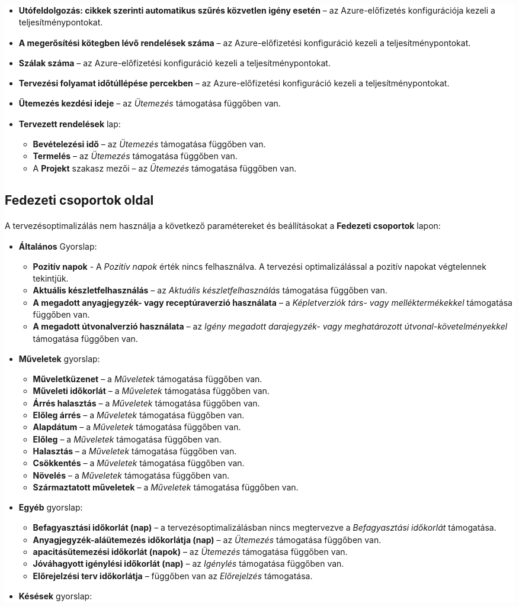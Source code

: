   - **Utófeldolgozás: cikkek szerinti automatikus szűrés közvetlen igény esetén** – az Azure-előfizetés konfigurációja kezeli a teljesítménypontokat.
  - **A megerősítési kötegben lévő rendelések száma** – az Azure-előfizetési konfiguráció kezeli a teljesítménypontokat.
  - **Szálak száma** – az Azure-előfizetési konfiguráció kezeli a teljesítménypontokat.
  - **Tervezési folyamat időtúllépése percekben** – az Azure-előfizetési konfiguráció kezeli a teljesítménypontokat.
  - **Ütemezés kezdési ideje** – az *Ütemezés* támogatása függőben van.

- **Tervezett rendelések** lap:

  - **Bevételezési idő** – az *Ütemezés* támogatása függőben van.
  - **Termelés** – az *Ütemezés* támogatása függőben van.
  - A **Projekt** szakasz mezői – az *Ütemezés* támogatása függőben van.

## <a name="coverage-groups-page"></a>Fedezeti csoportok oldal

A tervezésoptimalizálás nem használja a következő paramétereket és beállításokat a **Fedezeti csoportok** lapon:

- **Általános** Gyorslap:

  - **Pozitív napok** - A *Pozitív napok* érték nincs felhasználva. A tervezési optimalizálással a pozitív napokat végtelennek tekintjük.
  - **Aktuális készletfelhasználás** – az *Aktuális készletfelhasználás* támogatása függőben van.
  - **A megadott anyagjegyzék- vagy receptúraverzió használata** – a *Képletverziók társ- vagy melléktermékekkel* támogatása függőben van.
  - **A megadott útvonalverzió használata** – az *Igény megadott darajegyzék- vagy meghatározott útvonal-követelményekkel* támogatása függőben van.

- **Műveletek** gyorslap:

  - **Műveletküzenet** – a *Műveletek* támogatása függőben van.
  - **Műveleti időkorlát** – a *Műveletek* támogatása függőben van.
  - **Árrés halasztás** – a *Műveletek* támogatása függőben van.
  - **Előleg árrés** – a *Műveletek* támogatása függőben van.
  - **Alapdátum** – a *Műveletek* támogatása függőben van.
  - **Előleg** – a *Műveletek* támogatása függőben van.
  - **Halasztás** – a *Műveletek* támogatása függőben van.
  - **Csökkentés** – a *Műveletek* támogatása függőben van.
  - **Növelés** – a *Műveletek* támogatása függőben van.
  - **Származtatott műveletek** – a *Műveletek* támogatása függőben van.

- **Egyéb** gyorslap:

  - **Befagyasztási időkorlát (nap)** – a tervezésoptimalizálásban nincs megtervezve a *Befagyasztási időkorlát* támogatása.
  - **Anyagjegyzék-aláütemezés időkorlátja (nap)** – az *Ütemezés* támogatása függőben van.
  - **apacitásütemezési időkorlát (napok)** – az *Ütemezés* támogatása függőben van.
  - **Jóváhagyott igénylési időkorlát (nap)** – az *Igénylés* támogatása függőben van.
  - **Előrejelzési terv időkorlátja** – függőben van az *Előrejelzés* támogatása.

- **Késések** gyorslap:

